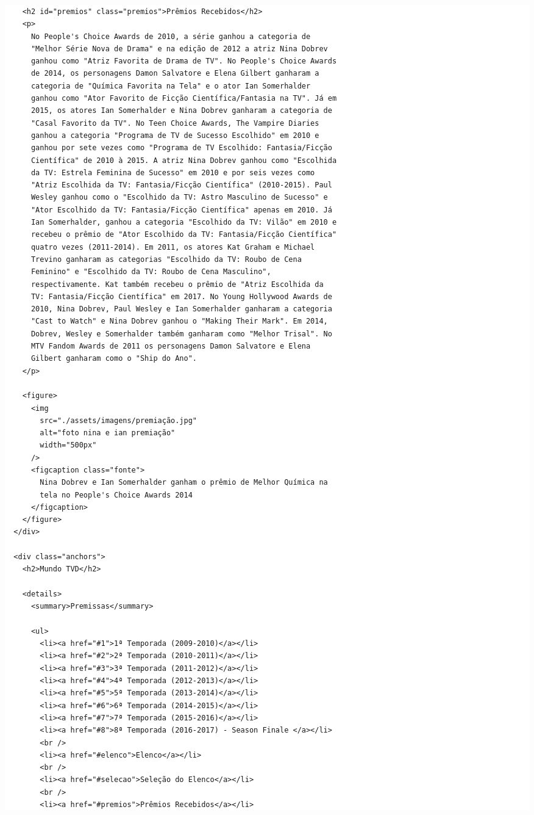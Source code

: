         <h2 id="premios" class="premios">Prêmios Recebidos</h2>
        <p>
          No People's Choice Awards de 2010, a série ganhou a categoria de
          "Melhor Série Nova de Drama" e na edição de 2012 a atriz Nina Dobrev
          ganhou como "Atriz Favorita de Drama de TV". No People's Choice Awards
          de 2014, os personagens Damon Salvatore e Elena Gilbert ganharam a
          categoria de "Química Favorita na Tela" e o ator Ian Somerhalder
          ganhou como "Ator Favorito de Ficção Científica/Fantasia na TV". Já em
          2015, os atores Ian Somerhalder e Nina Dobrev ganharam a categoria de
          "Casal Favorito da TV". No Teen Choice Awards, The Vampire Diaries
          ganhou a categoria "Programa de TV de Sucesso Escolhido" em 2010 e
          ganhou por sete vezes como "Programa de TV Escolhido: Fantasia/Ficção
          Científica" de 2010 à 2015. A atriz Nina Dobrev ganhou como "Escolhida
          da TV: Estrela Feminina de Sucesso" em 2010 e por seis vezes como
          "Atriz Escolhida da TV: Fantasia/Ficção Científica" (2010-2015). Paul
          Wesley ganhou como o "Escolhido da TV: Astro Masculino de Sucesso" e
          "Ator Escolhido da TV: Fantasia/Ficção Científica" apenas em 2010. Já
          Ian Somerhalder, ganhou a categoria "Escolhido da TV: Vilão" em 2010 e
          recebeu o prêmio de "Ator Escolhido da TV: Fantasia/Ficção Científica"
          quatro vezes (2011-2014). Em 2011, os atores Kat Graham e Michael
          Trevino ganharam as categorias "Escolhido da TV: Roubo de Cena
          Feminino" e "Escolhido da TV: Roubo de Cena Masculino",
          respectivamente. Kat também recebeu o prêmio de "Atriz Escolhida da
          TV: Fantasia/Ficção Científica" em 2017. No Young Hollywood Awards de
          2010, Nina Dobrev, Paul Wesley e Ian Somerhalder ganharam a categoria
          "Cast to Watch" e Nina Dobrev ganhou o "Making Their Mark". Em 2014,
          Dobrev, Wesley e Somerhalder também ganharam como "Melhor Trisal". No
          MTV Fandom Awards de 2011 os personagens Damon Salvatore e Elena
          Gilbert ganharam como o "Ship do Ano".
        </p>

        <figure>
          <img
            src="./assets/imagens/premiação.jpg"
            alt="foto nina e ian premiação"
            width="500px"
          />
          <figcaption class="fonte">
            Nina Dobrev e Ian Somerhalder ganham o prêmio de Melhor Química na
            tela no People's Choice Awards 2014
          </figcaption>
        </figure>
      </div>

      <div class="anchors">
        <h2>Mundo TVD</h2>

        <details>
          <summary>Premissas</summary>

          <ul>
            <li><a href="#1">1ª Temporada (2009-2010)</a></li>
            <li><a href="#2">2ª Temporada (2010-2011)</a></li>
            <li><a href="#3">3ª Temporada (2011-2012)</a></li>
            <li><a href="#4">4ª Temporada (2012-2013)</a></li>
            <li><a href="#5">5ª Temporada (2013-2014)</a></li>
            <li><a href="#6">6ª Temporada (2014-2015)</a></li>
            <li><a href="#7">7ª Temporada (2015-2016)</a></li>
            <li><a href="#8">8ª Temporada (2016-2017) - Season Finale </a></li>
            <br />
            <li><a href="#elenco">Elenco</a></li>
            <br />
            <li><a href="#selecao">Seleção do Elenco</a></li>
            <br />
            <li><a href="#premios">Prêmios Recebidos</a></li>